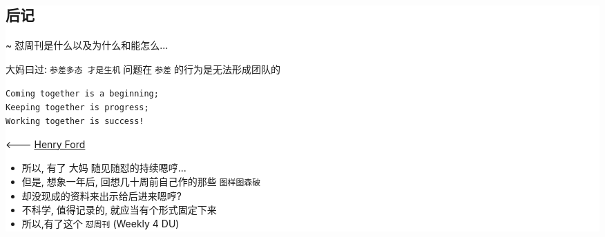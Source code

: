 ## 后记
~ 怼周刊是什么以及为什么和能怎么...

大妈曰过: `参差多态 才是生机`
问题在 `参差` 的行为是无法形成团队的

	Coming together is a beginning; 
	Keeping together is progress; 
	Working together is success!

<--- [Henry Ford](https://www.brainyquote.com/quotes/quotes/h/henryford121997.html)

- 所以, 有了 大妈 随见随怼的持续嗯哼...
- 但是, 想象一年后, 回想几十周前自己作的那些 `图样图森破` 
- 却没现成的资料来出示给后进来嗯哼?
- 不科学, 值得记录的, 就应当有个形式固定下来
- 所以,有了这个 `怼周刊` (Weekly 4 DU)


